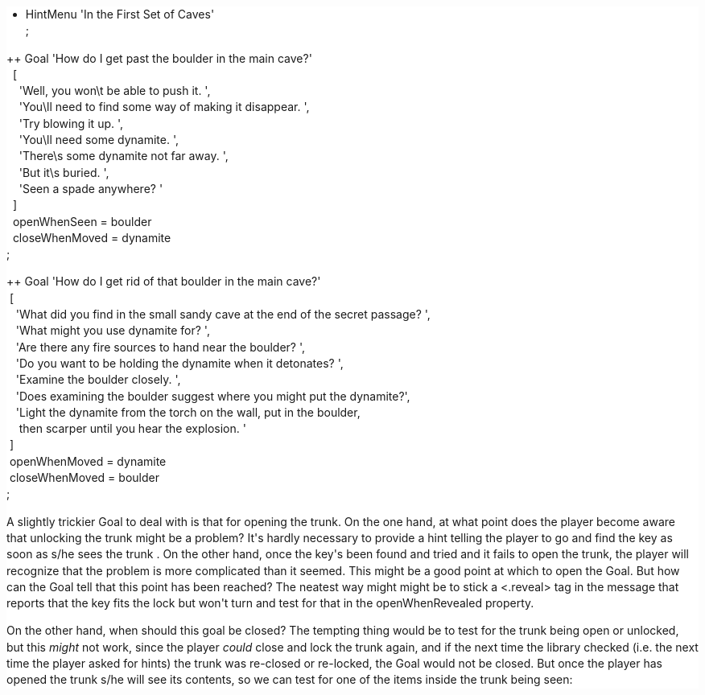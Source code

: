   
+ HintMenu 'In the First Set of Caves'  
;  
  
++ Goal 'How do I get past the boulder in the main cave?'  
  \[   
    'Well, you won\\t be able to push it. ',  
    'You\\ll need to find some way of making it disappear. ',  
    'Try blowing it up. ',  
    'You\\ll need some dynamite. ',  
    'There\\s some dynamite not far away. ',  
    'But it\\s buried. ',  
    'Seen a spade anywhere? '  
  \]  
  openWhenSeen = boulder  
  closeWhenMoved = dynamite  
;  
  
++ Goal 'How do I get rid of that boulder in the main cave?'  
 \[  
   'What did you find in the small sandy cave at the end of the secret passage? ',  
   'What might you use dynamite for? ',  
   'Are there any fire sources to hand near the boulder? ',  
   'Do you want to be holding the dynamite when it detonates? ',  
   'Examine the boulder closely. ',  
   'Does examining the boulder suggest where you might put the dynamite?',  
   'Light the dynamite from the torch on the wall, put in the boulder,  
    then scarper until you hear the explosion. '  
 \]  
 openWhenMoved = dynamite  
 closeWhenMoved = boulder  
;  
  
A slightly trickier Goal to deal with is that for opening the trunk. On
the one hand, at what point does the player become aware that unlocking
the trunk might be a problem? It's hardly necessary to provide a hint
telling the player to go and find the key as soon as s/he sees the trunk
. On the other hand, once the key's been found and tried and it fails to
open the trunk, the player will recognize that the problem is more
complicated than it seemed. This might be a good point at which to open
the Goal. But how can the Goal tell that this point has been reached?
The neatest way might might be to stick a \<.reveal\> tag in the message
that reports that the key fits the lock but won't turn and test for that
in the openWhenRevealed property.  
  
On the other hand, when should this goal be closed? The tempting thing
would be to test for the trunk being open or unlocked, but this *might*
not work, since the player *could* close and lock the trunk again, and
if the next time the library checked (i.e. the next time the player
asked for hints) the trunk was re-closed or re-locked, the Goal would
not be closed. But once the player has opened the trunk s/he will see
its contents, so we can test for one of the items inside the trunk being
seen:  
  